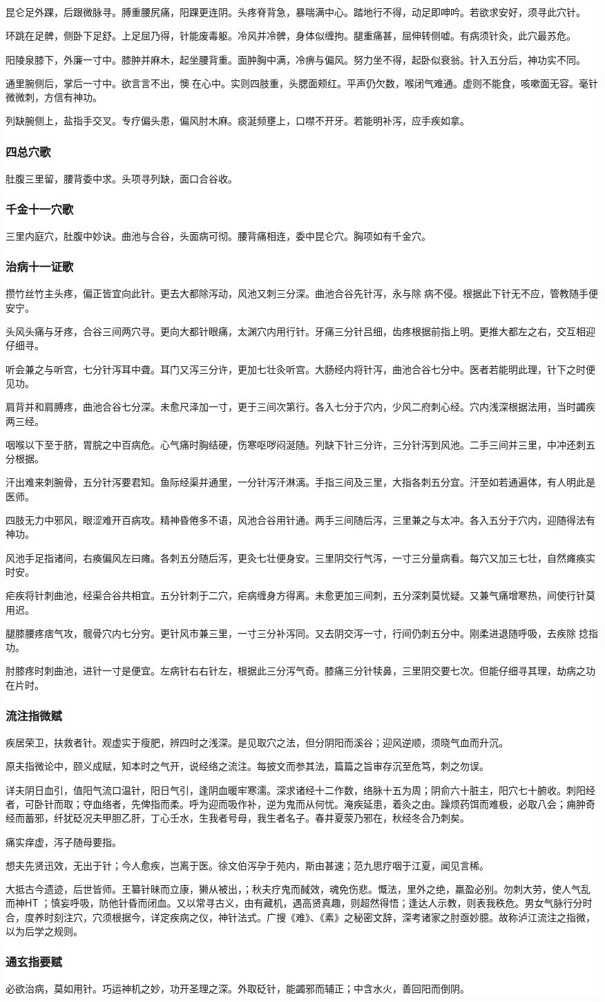 昆仑足外踝，后跟微脉寻。膊重腰尻痛，阳踝更连阴。头疼脊背急，暴喘满中心。踏地行不得，动足即呻吟。若欲求安好，须寻此穴针。  

环跳在足髀，侧卧下足舒。上足屈乃得，针能废毒躯。冷风并冷髀，身体似缠拘。腿重痛甚，屈伸转侧嘘。有病须针灸，此穴最苏危。  

阳陵泉膝下，外廉一寸中。膝肿并麻木，起坐腰背重。面肿胸中满，冷痹与偏风。努力坐不得，起卧似衰翁。针入五分后，神功实不同。  

通里腕侧后，掌后一寸中。欲言言不出，懊 在心中。实则四肢重，头腮面颊红。平声仍欠数，喉闭气难通。虚则不能食，咳嗽面无容。毫针微微刺，方信有神功。  

列缺腕侧上，盐指手交叉。专疗偏头患，偏风肘木麻。痰涎频壅上，口噤不开牙。若能明补泻，应手疾如拿。  

### 四总穴歌  

肚腹三里留，腰背委中求。头项寻列缺，面口合谷收。  

### 千金十一穴歌  

三里内庭穴，肚腹中妙诀。曲池与合谷，头面病可彻。腰背痛相连，委中昆仑穴。胸项如有千金穴。  

### 治病十一证歌  

攒竹丝竹主头疼，偏正皆宜向此针。更去大都除泻动，风池又刺三分深。曲池合谷先针泻，永与除 病不侵。根据此下针无不应，管教随手便安宁。  

头风头痛与牙疼，合谷三间两穴寻。更向大都针眼痛，太渊穴内用行针。牙痛三分针吕细，齿疼根据前指上明。更推大都左之右，交互相迎仔细寻。  

听会兼之与听宫，七分针泻耳中聋。耳门又泻三分许，更加七壮灸听宫。大肠经内将针泻，曲池合谷七分中。医者若能明此理，针下之时便见功。  

肩背并和肩膊疼，曲池合谷七分深。未愈尺泽加一寸，更于三间次第行。各入七分于穴内，少风二府刺心经。穴内浅深根据法用，当时蠲疾两三经。  

咽喉以下至于脐，胃脘之中百病危。心气痛时胸结硬，伤寒呕哕闷涎随。列缺下针三分许，三分针泻到风池。二手三间并三里，中冲还刺五分根据。  

汗出难来刺腕骨，五分针泻要君知。鱼际经渠并通里，一分针泻汗淋漓。手指三间及三里，大指各刺五分宜。汗至如若通遍体，有人明此是医师。  

四肢无力中邪风，眼涩难开百病攻。精神昏倦多不语，风池合谷用针通。两手三间随后泻，三里兼之与太冲。各入五分于穴内，迎随得法有神功。  

风池手足指诸间，右痪偏风左曰瘫。各刺五分随后泻，更灸七壮便身安。三里阴交行气泻，一寸三分量病看。每穴又加三七壮，自然瘫痪实时安。  

疟疾将针刺曲池，经渠合谷共相宜。五分针刺于二穴，疟病缠身方得离。未愈更加三间刺，五分深刺莫忧疑。又兼气痛增寒热，间使行针莫用迟。  

腿膝腰疼痞气攻，髋骨穴内七分穷。更针风市兼三里，一寸三分补泻同。又去阴交泻一寸，行间仍刺五分中。刚柔进退随呼吸，去疾除 捻指功。  

肘膝疼时刺曲池，进针一寸是便宜。左病针右右针左，根据此三分泻气奇。膝痛三分针犊鼻，三里阴交要七次。但能仔细寻其理，劫病之功在片时。  

### 流注指微赋  

疾居荣卫，扶救者针。观虚实于瘦肥，辨四时之浅深。是见取穴之法，但分阴阳而溪谷；迎风逆顺，须晓气血而升沉。  

原夫指微论中，颐义成赋，知本时之气开，说经络之流注。每披文而参其法，篇篇之旨审存沉至危笃，刺之勿误。  

详夫阴日血引，值阳气流口温针，阳日气引，逢阴血暖牢寒濡。深求诸经十二作数，络脉十五为周；阴俞六十脏主，阳穴七十腑收。刺阳经者，可卧针而取；夺血络者，先俾指而柔。呼为迎而吸作补，逆为鬼而从何忧。淹疾延患，着灸之由。躁烦药饵而难极，必取八会；痈肿奇经而蓄邪，纤犹砭况夫甲胆乙肝，丁心壬水，生我者号母，我生者名子。春井夏荥乃邪在，秋经冬合乃刺矣。  

痛实痒虚，泻子随母要指。  

想夫先贤迅效，无出于针；今人愈疾，岂离于医。徐文伯泻孕于苑内，斯由甚速；范九思疗咽于江夏，闻见言稀。  

大抵古今遗迹，后世皆师。王纂针昧而立康，獭从被出，；秋夫疗鬼而馘效，魂免伤悲。慨法，里外之绝，羸盈必别。勿刺大劳，使人气乱而神HT ；慎妄呼吸，防他针昏而闭血。又以常寻古义，由有藏机，遇高贤真趣，则超然得悟；逢达人示教，则表我秩危。男女气脉行分时合，度养时刻注穴，穴须根据今，详定疾病之仪，神针法式。广搜《难》、《素》之秘密文辞，深考诸家之肘亟妙臆。故称泸江流注之指微，以为后学之规则。  

### 通玄指要赋  

必欲治病，莫如用针。巧运神机之妙，功开圣理之深。外取砭针，能蠲邪而辅正；中含水火，善回阳而倒阴。  

